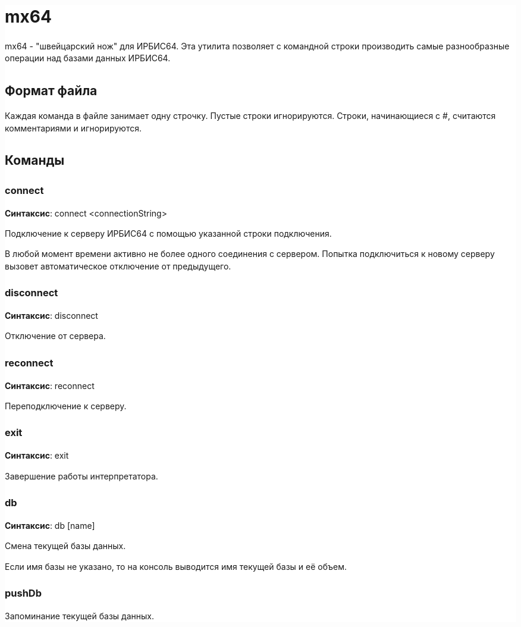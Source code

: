 ﻿# mx64

mx64 - "швейцарский нож" для ИРБИС64.
Эта утилита позволяет с командной строки производить самые
разнообразные операции над базами данных ИРБИС64.

## Формат файла

Каждая команда в файле занимает одну строчку. Пустые строки
игнорируются. Строки, начинающиеся с #, считаются комментариями
и игнорируются.

## Команды

### connect

**Синтаксис**: connect &lt;connectionString&gt;

Подключение к серверу ИРБИС64 с помощью указанной строки подключения.

В любой момент времени активно не более одного соединения с сервером.
Попытка подключиться к новому серверу вызовет автоматическое отключение
от предыдущего.

### disconnect

**Синтаксис**: disconnect

Отключение от сервера.

### reconnect

**Синтаксис**: reconnect

Переподключение к серверу.

### exit

**Синтаксис**: exit

Завершение работы интерпретатора.

### db

**Синтаксис**: db [name]

Смена текущей базы данных.

Если имя базы не указано, то на консоль выводится имя текущей базы
и её объем.

### pushDb

Запоминание текущей базы данных.
